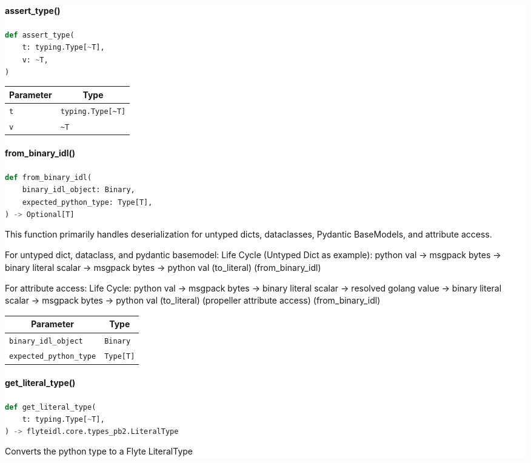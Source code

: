 
#### assert_type()

```python
def assert_type(
    t: typing.Type[~T],
    v: ~T,
)
```
| Parameter | Type |
|-|-|
| `t` | `typing.Type[~T]` |
| `v` | `~T` |

#### from_binary_idl()

```python
def from_binary_idl(
    binary_idl_object: Binary,
    expected_python_type: Type[T],
) -> Optional[T]
```
This function primarily handles deserialization for untyped dicts, dataclasses, Pydantic BaseModels, and
 attribute access.

For untyped dict, dataclass, and pydantic basemodel:
Life Cycle (Untyped Dict as example):
    python val -> msgpack bytes -> binary literal scalar -> msgpack bytes -> python val
                  (to_literal)                             (from_binary_idl)

For attribute access:
Life Cycle:
    python val -> msgpack bytes -> binary literal scalar -> resolved golang value -> binary literal scalar
     -> msgpack bytes -> python val
                  (to_literal)      (propeller attribute access)     (from_binary_idl)


| Parameter | Type |
|-|-|
| `binary_idl_object` | `Binary` |
| `expected_python_type` | `Type[T]` |

#### get_literal_type()

```python
def get_literal_type(
    t: typing.Type[~T],
) -> flyteidl.core.types_pb2.LiteralType
```
Converts the python type to a Flyte LiteralType
